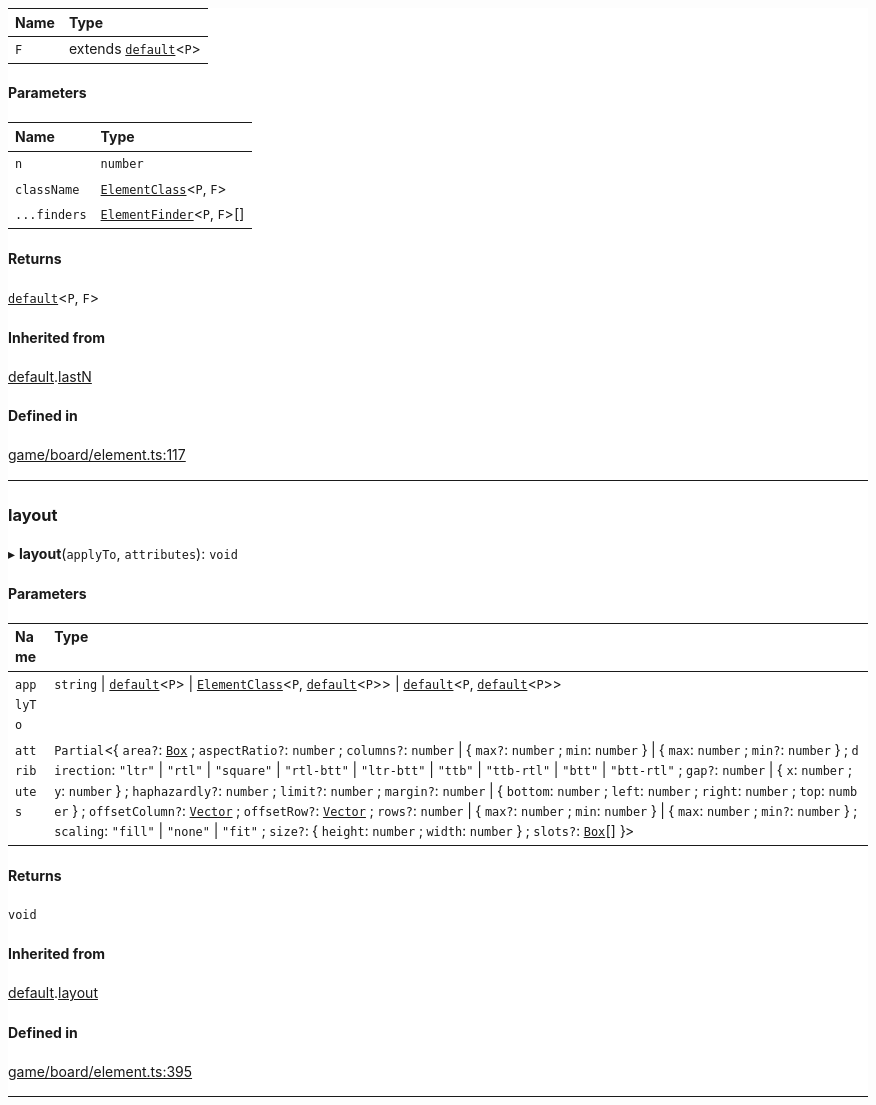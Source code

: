| Name | Type |
| :------ | :------ |
| `F` | extends [`default`](game_board_element.default.md)<`P`\> |

#### Parameters

| Name | Type |
| :------ | :------ |
| `n` | `number` |
| `className` | [`ElementClass`](../modules/game_board_types.md#elementclass)<`P`, `F`\> |
| `...finders` | [`ElementFinder`](../modules/game_board_types.md#elementfinder)<`P`, `F`\>[] |

#### Returns

[`default`](game_board_element_collection.default.md)<`P`, `F`\>

#### Inherited from

[default](game_board_space.default.md).[lastN](game_board_space.default.md#lastn)

#### Defined in

[game/board/element.ts:117](https://github.com/aghull/boardzilla-core/blob/1935b1b/game/board/element.ts#L117)

___

### layout

▸ **layout**(`applyTo`, `attributes`): `void`

#### Parameters

| Name | Type |
| :------ | :------ |
| `applyTo` | `string` \| [`default`](game_board_element.default.md)<`P`\> \| [`ElementClass`](../modules/game_board_types.md#elementclass)<`P`, [`default`](game_board_element.default.md)<`P`\>\> \| [`default`](game_board_element_collection.default.md)<`P`, [`default`](game_board_element.default.md)<`P`\>\> |
| `attributes` | `Partial`<{ `area?`: [`Box`](../modules/game_board_types.md#box) ; `aspectRatio?`: `number` ; `columns?`: `number` \| { `max?`: `number` ; `min`: `number`  } \| { `max`: `number` ; `min?`: `number`  } ; `direction`: ``"ltr"`` \| ``"rtl"`` \| ``"square"`` \| ``"rtl-btt"`` \| ``"ltr-btt"`` \| ``"ttb"`` \| ``"ttb-rtl"`` \| ``"btt"`` \| ``"btt-rtl"`` ; `gap?`: `number` \| { `x`: `number` ; `y`: `number`  } ; `haphazardly?`: `number` ; `limit?`: `number` ; `margin?`: `number` \| { `bottom`: `number` ; `left`: `number` ; `right`: `number` ; `top`: `number`  } ; `offsetColumn?`: [`Vector`](../modules/game_board_types.md#vector) ; `offsetRow?`: [`Vector`](../modules/game_board_types.md#vector) ; `rows?`: `number` \| { `max?`: `number` ; `min`: `number`  } \| { `max`: `number` ; `min?`: `number`  } ; `scaling`: ``"fill"`` \| ``"none"`` \| ``"fit"`` ; `size?`: { `height`: `number` ; `width`: `number`  } ; `slots?`: [`Box`](../modules/game_board_types.md#box)[]  }\> |

#### Returns

`void`

#### Inherited from

[default](game_board_space.default.md).[layout](game_board_space.default.md#layout)

#### Defined in

[game/board/element.ts:395](https://github.com/aghull/boardzilla-core/blob/1935b1b/game/board/element.ts#L395)

___
